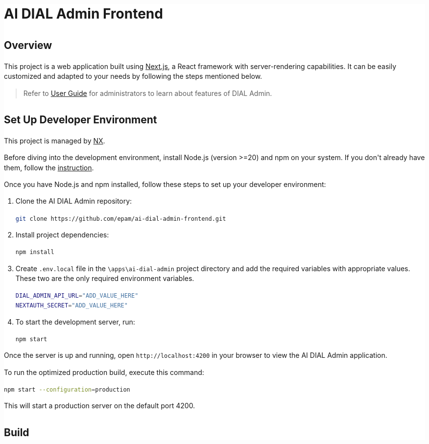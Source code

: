 # AI DIAL Admin Frontend

## Overview

This project is a web application built using [Next.js](https://nextjs.org/), a React framework with server-rendering capabilities. It can be easily customized and adapted to your needs by following the steps mentioned below.

> Refer to [User Guide](https://docs.dialx.ai/tutorials/admin/home) for administrators to learn about features of DIAL Admin.

## Set Up Developer Environment

This project is managed by [NX](https://nextjs.org/).

Before diving into the development environment, install Node.js (version >=20) and npm on your system. If you don't already have them, follow the [instruction](https://nodejs.org/en/download/).

Once you have Node.js and npm installed, follow these steps to set up your developer environment:

1. Clone the AI DIAL Admin repository:

   ```bash
   git clone https://github.com/epam/ai-dial-admin-frontend.git
   ```

2. Install project dependencies:

   ```bash
   npm install
   ```

3. Create `.env.local` file in the `\apps\ai-dial-admin` project directory and add the required variables with appropriate values. These two are the only required environment variables.

   ```bash
   DIAL_ADMIN_API_URL="ADD_VALUE_HERE"
   NEXTAUTH_SECRET="ADD_VALUE_HERE"
   ```
4. To start the development server, run:

   ```bash
   npm start
   ```

Once the server is up and running, open `http://localhost:4200` in your browser to view the AI DIAL Admin application.

To run the optimized production build, execute this command:

```bash
npm start --configuration=production
```

This will start a production server on the default port 4200.

## Build
